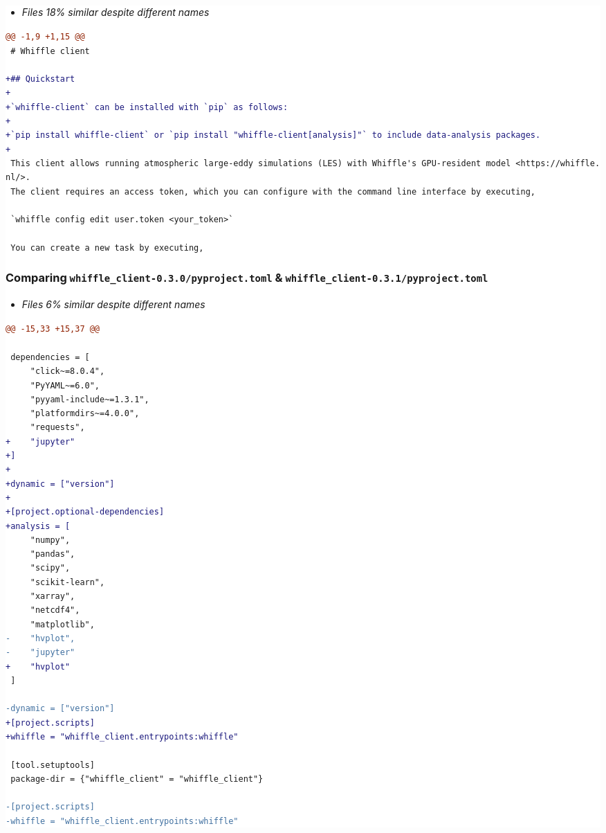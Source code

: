  * *Files 18% similar despite different names*

```diff
@@ -1,9 +1,15 @@
 # Whiffle client
 
+## Quickstart
+
+`whiffle-client` can be installed with `pip` as follows:
+
+`pip install whiffle-client` or `pip install "whiffle-client[analysis]"` to include data-analysis packages.
+
 This client allows running atmospheric large-eddy simulations (LES) with Whiffle's GPU-resident model <https://whiffle.nl/>. 
 The client requires an access token, which you can configure with the command line interface by executing,
 
 `whiffle config edit user.token <your_token>`
 
 You can create a new task by executing,
```

### Comparing `whiffle_client-0.3.0/pyproject.toml` & `whiffle_client-0.3.1/pyproject.toml`

 * *Files 6% similar despite different names*

```diff
@@ -15,33 +15,37 @@
 
 dependencies = [
     "click~=8.0.4",
     "PyYAML~=6.0",
     "pyyaml-include~=1.3.1",
     "platformdirs~=4.0.0",
     "requests",
+    "jupyter"
+]
+
+dynamic = ["version"]
+
+[project.optional-dependencies]
+analysis = [
     "numpy",
     "pandas",
     "scipy",
     "scikit-learn",
     "xarray",
     "netcdf4",
     "matplotlib",
-    "hvplot",
-    "jupyter"
+    "hvplot"
 ]
 
-dynamic = ["version"]
+[project.scripts]
+whiffle = "whiffle_client.entrypoints:whiffle"
 
 [tool.setuptools]
 package-dir = {"whiffle_client" = "whiffle_client"}
 
-[project.scripts]
-whiffle = "whiffle_client.entrypoints:whiffle"
```